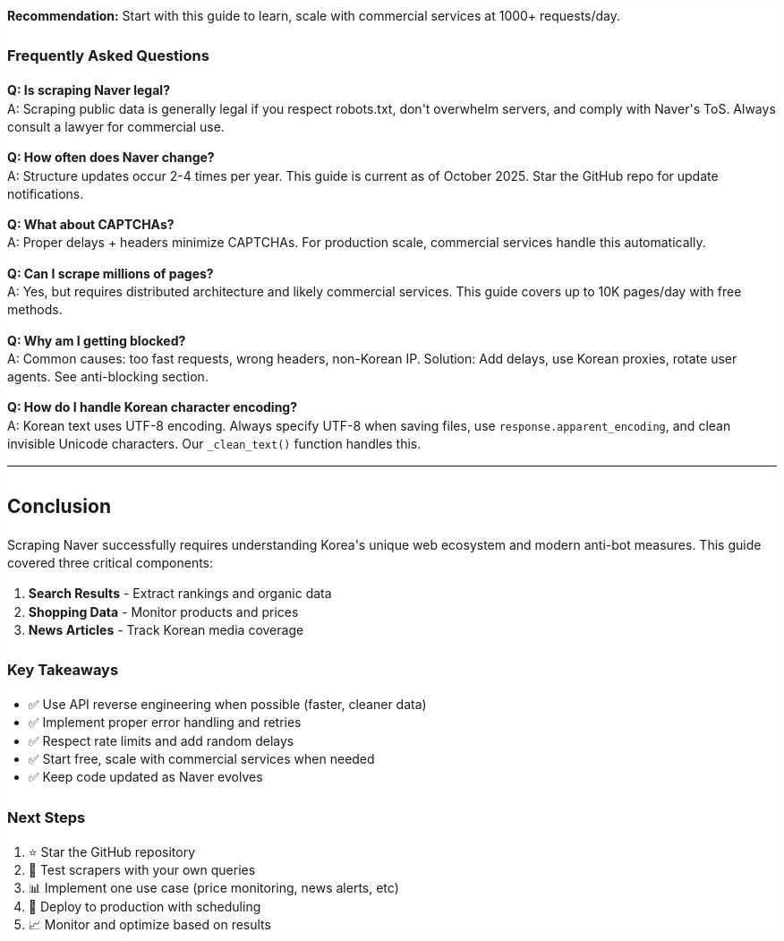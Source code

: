 **Recommendation:** Start with this guide to learn, scale with commercial services at 1000+ requests/day.

### Frequently Asked Questions

**Q: Is scraping Naver legal?**  
A: Scraping public data is generally legal if you respect robots.txt, don't overwhelm servers, and comply with Naver's ToS. Always consult a lawyer for commercial use.

**Q: How often does Naver change?**  
A: Structure updates occur 2-4 times per year. This guide is current as of October 2025. Star the GitHub repo for update notifications.

**Q: What about CAPTCHAs?**  
A: Proper delays + headers minimize CAPTCHAs. For production scale, commercial services handle this automatically.

**Q: Can I scrape millions of pages?**  
A: Yes, but requires distributed architecture and likely commercial services. This guide covers up to 10K pages/day with free methods.

**Q: Why am I getting blocked?**  
A: Common causes: too fast requests, wrong headers, non-Korean IP. Solution: Add delays, use Korean proxies, rotate user agents. See anti-blocking section.

**Q: How do I handle Korean character encoding?**  
A: Korean text uses UTF-8 encoding. Always specify UTF-8 when saving files, use `response.apparent_encoding`, and clean invisible Unicode characters. Our `_clean_text()` function handles this.

---

## **Conclusion**

Scraping Naver successfully requires understanding Korea's unique web ecosystem and modern anti-bot measures. This guide covered three critical components:

1. **Search Results** - Extract rankings and organic data
2. **Shopping Data** - Monitor products and prices
3. **News Articles** - Track Korean media coverage

### Key Takeaways

- ✅ Use API reverse engineering when possible (faster, cleaner data)
- ✅ Implement proper error handling and retries
- ✅ Respect rate limits and add random delays
- ✅ Start free, scale with commercial services when needed
- ✅ Keep code updated as Naver evolves

### Next Steps

1. ⭐ Star the GitHub repository
2. 🧪 Test scrapers with your own queries
3. 📊 Implement one use case (price monitoring, news alerts, etc)
4. 🚀 Deploy to production with scheduling
5. 📈 Monitor and optimize based on results
